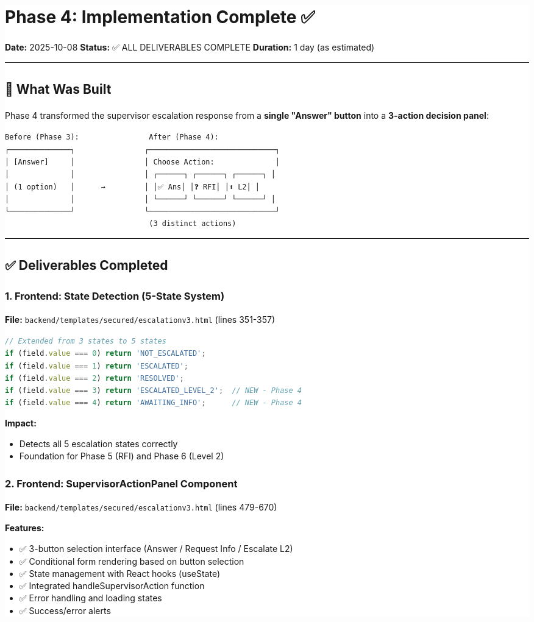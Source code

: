 # Phase 4: Implementation Complete ✅

**Date:** 2025-10-08
**Status:** ✅ ALL DELIVERABLES COMPLETE
**Duration:** 1 day (as estimated)

---

## 🎯 What Was Built

Phase 4 transformed the supervisor escalation response from a **single "Answer" button** into a **3-action decision panel**:

```
Before (Phase 3):                After (Phase 4):
┌──────────────┐                ┌─────────────────────────────┐
│ [Answer]     │                │ Choose Action:              │
│              │                │ ┌──────┐ ┌──────┐ ┌──────┐ │
│ (1 option)   │      →         │ │✅ Ans│ │❓ RFI│ │⬆️ L2│ │
│              │                │ └──────┘ └──────┘ └──────┘ │
└──────────────┘                └─────────────────────────────┘
                                 (3 distinct actions)
```

---

## ✅ Deliverables Completed

### 1. Frontend: State Detection (5-State System)
**File:** `backend/templates/secured/escalationv3.html` (lines 351-357)

```javascript
// Extended from 3 states to 5 states
if (field.value === 0) return 'NOT_ESCALATED';
if (field.value === 1) return 'ESCALATED';
if (field.value === 2) return 'RESOLVED';
if (field.value === 3) return 'ESCALATED_LEVEL_2';  // NEW - Phase 4
if (field.value === 4) return 'AWAITING_INFO';      // NEW - Phase 4
```

**Impact:**
- Detects all 5 escalation states correctly
- Foundation for Phase 5 (RFI) and Phase 6 (Level 2)

### 2. Frontend: SupervisorActionPanel Component
**File:** `backend/templates/secured/escalationv3.html` (lines 479-670)

**Features:**
- ✅ 3-button selection interface (Answer / Request Info / Escalate L2)
- ✅ Conditional form rendering based on button selection
- ✅ State management with React hooks (useState)
- ✅ Integrated handleSupervisorAction function
- ✅ Error handling and loading states
- ✅ Success/error alerts
